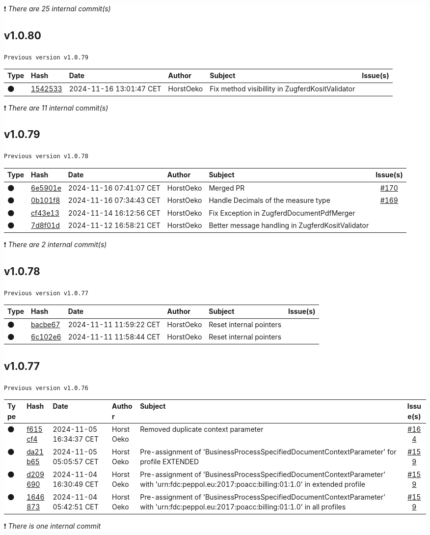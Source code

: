 
:exclamation: _There are 25 internal commit(s)_

## v1.0.80

``Previous version v1.0.79``

| Type | Hash    | Date    | Author  | Subject  | Issue(s)
| :--- | :------ | :------ | :------ | :------- | :-----------: 
| :new_moon:  | [1542533](https://github.com/horstoeko/zugferd/commit/1542533) | 2024-11-16 13:01:47 CET | HorstOeko | Fix method visibillity in ZugferdKositValidator | 

:exclamation: _There are 11 internal commit(s)_

## v1.0.79

``Previous version v1.0.78``

| Type | Hash    | Date    | Author  | Subject  | Issue(s)
| :--- | :------ | :------ | :------ | :------- | :-----------: 
| :new_moon:  | [6e5901e](https://github.com/horstoeko/zugferd/commit/6e5901e) | 2024-11-16 07:41:07 CET | HorstOeko | Merged PR | [#170](https://github.com/horstoeko/zugferd/issues/170)
| :new_moon:  | [0b101f8](https://github.com/horstoeko/zugferd/commit/0b101f8) | 2024-11-16 07:34:43 CET | HorstOeko | Handle Decimals of the measure type | [#169](https://github.com/horstoeko/zugferd/issues/169)
| :new_moon:  | [cf43e13](https://github.com/horstoeko/zugferd/commit/cf43e13) | 2024-11-14 16:12:56 CET | HorstOeko | Fix Exception in ZugferdDocumentPdfMerger | 
| :new_moon:  | [7d8f01d](https://github.com/horstoeko/zugferd/commit/7d8f01d) | 2024-11-12 16:58:21 CET | HorstOeko | Better message handling in ZugferdKositValidator | 

:exclamation: _There are 2 internal commit(s)_

## v1.0.78

``Previous version v1.0.77``

| Type | Hash    | Date    | Author  | Subject  | Issue(s)
| :--- | :------ | :------ | :------ | :------- | :-----------: 
| :new_moon:  | [bacbe67](https://github.com/horstoeko/zugferd/commit/bacbe67) | 2024-11-11 11:59:22 CET | HorstOeko | Reset internal pointers | 
| :new_moon:  | [6c102e6](https://github.com/horstoeko/zugferd/commit/6c102e6) | 2024-11-11 11:58:44 CET | HorstOeko | Reset internal pointers | 

## v1.0.77

``Previous version v1.0.76``

| Type | Hash    | Date    | Author  | Subject  | Issue(s)
| :--- | :------ | :------ | :------ | :------- | :-----------: 
| :new_moon:  | [f615cf4](https://github.com/horstoeko/zugferd/commit/f615cf4) | 2024-11-05 16:34:37 CET | HorstOeko | Removed duplicate context parameter | [#164](https://github.com/horstoeko/zugferd/issues/164)
| :new_moon:  | [da21b65](https://github.com/horstoeko/zugferd/commit/da21b65) | 2024-11-05 05:05:57 CET | HorstOeko | Pre-assignment of 'BusinessProcessSpecifiedDocumentContextParameter' for profile EXTENDED | [#159](https://github.com/horstoeko/zugferd/issues/159)
| :new_moon:  | [d209690](https://github.com/horstoeko/zugferd/commit/d209690) | 2024-11-04 16:30:49 CET | HorstOeko | Pre-assignment of 'BusinessProcessSpecifiedDocumentContextParameter' with 'urn:fdc:peppol.eu:2017:poacc:billing:01:1.0' in extended profile | [#159](https://github.com/horstoeko/zugferd/issues/159)
| :new_moon:  | [1646873](https://github.com/horstoeko/zugferd/commit/1646873) | 2024-11-04 05:42:51 CET | HorstOeko | Pre-assignment of 'BusinessProcessSpecifiedDocumentContextParameter' with 'urn:fdc:peppol.eu:2017:poacc:billing:01:1.0' in all profiles | [#159](https://github.com/horstoeko/zugferd/issues/159)

:exclamation: _There is one internal commit_
